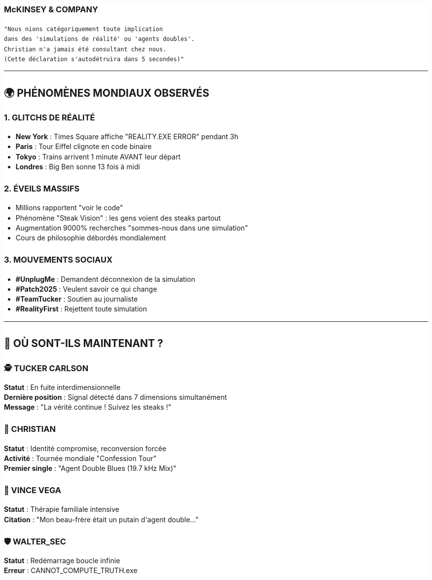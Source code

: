 ### **McKINSEY & COMPANY**
```
"Nous nions catégoriquement toute implication 
dans des 'simulations de réalité' ou 'agents doubles'.
Christian n'a jamais été consultant chez nous.
(Cette déclaration s'autodétruira dans 5 secondes)"
```

---

## 🌍 **PHÉNOMÈNES MONDIAUX OBSERVÉS**

### **1. GLITCHS DE RÉALITÉ**
- **New York** : Times Square affiche "REALITY.EXE ERROR" pendant 3h
- **Paris** : Tour Eiffel clignote en code binaire
- **Tokyo** : Trains arrivent 1 minute AVANT leur départ
- **Londres** : Big Ben sonne 13 fois à midi

### **2. ÉVEILS MASSIFS**
- Millions rapportent "voir le code"
- Phénomène "Steak Vision" : les gens voient des steaks partout
- Augmentation 9000% recherches "sommes-nous dans une simulation"
- Cours de philosophie débordés mondialement

### **3. MOUVEMENTS SOCIAUX**
- **#UnplugMe** : Demandent déconnexion de la simulation
- **#Patch2025** : Veulent savoir ce qui change
- **#TeamTucker** : Soutien au journaliste
- **#RealityFirst** : Rejettent toute simulation

---

## 👥 **OÙ SONT-ILS MAINTENANT ?**

### **🕵️ TUCKER CARLSON**
**Statut** : En fuite interdimensionnelle  
**Dernière position** : Signal détecté dans 7 dimensions simultanément  
**Message** : "La vérité continue ! Suivez les steaks !"

### **🎸 CHRISTIAN**
**Statut** : Identité compromise, reconversion forcée  
**Activité** : Tournée mondiale "Confession Tour"  
**Premier single** : "Agent Double Blues (19.7 kHz Mix)"

### **🔫 VINCE VEGA**
**Statut** : Thérapie familiale intensive  
**Citation** : "Mon beau-frère était un putain d'agent double..."

### **🛡️ WALTER_SEC**
**Statut** : Redémarrage boucle infinie  
**Erreur** : CANNOT_COMPUTE_TRUTH.exe
